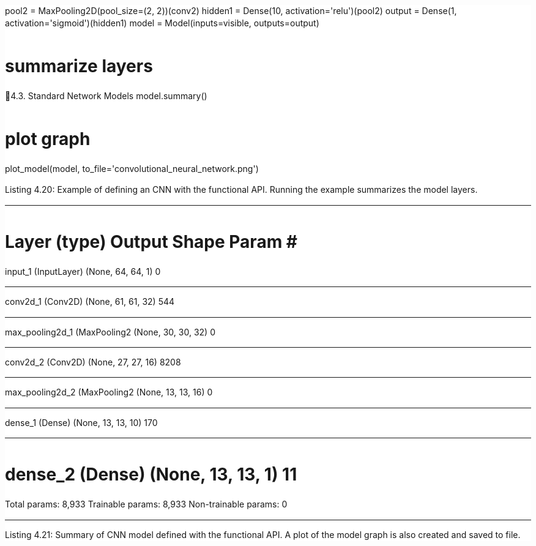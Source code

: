 pool2 = MaxPooling2D(pool_size=(2, 2))(conv2)
hidden1 = Dense(10, activation='relu')(pool2)
output = Dense(1, activation='sigmoid')(hidden1)
model = Model(inputs=visible, outputs=output)
# summarize layers

4.3. Standard Network Models
model.summary()
# plot graph
plot_model(model, to_file='convolutional_neural_network.png')

Listing 4.20: Example of defining an CNN with the functional API.
Running the example summarizes the model layers.
_________________________________________________________________
Layer (type)
Output Shape
Param #
=================================================================
input_1 (InputLayer)
(None, 64, 64, 1)
0
_________________________________________________________________
conv2d_1 (Conv2D)
(None, 61, 61, 32)
544
_________________________________________________________________
max_pooling2d_1 (MaxPooling2 (None, 30, 30, 32) 0
_________________________________________________________________
conv2d_2 (Conv2D)
(None, 27, 27, 16)
8208
_________________________________________________________________
max_pooling2d_2 (MaxPooling2 (None, 13, 13, 16) 0
_________________________________________________________________
dense_1 (Dense)
(None, 13, 13, 10)
170
_________________________________________________________________
dense_2 (Dense)
(None, 13, 13, 1)
11
=================================================================
Total params: 8,933
Trainable params: 8,933
Non-trainable params: 0
_________________________________________________________________

Listing 4.21: Summary of CNN model defined with the functional API.
A plot of the model graph is also created and saved to file.
